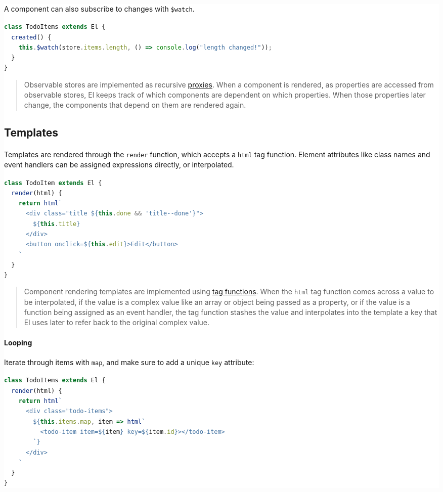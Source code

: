 A component can also subscribe to changes with `$watch`.

```javascript
class TodoItems extends El {
  created() {
    this.$watch(store.items.length, () => console.log("length changed!"));
  }
}
```

> Observable stores are implemented as recursive [proxies](https://developer.mozilla.org/en-US/docs/Web/JavaScript/Reference/Global_Objects/Proxy).  When a component is rendered, as properties are accessed from observable stores, El keeps track of which components are dependent on which properties.  When those properties later change, the components that depend on them are rendered again.

## Templates

Templates are rendered through the `render` function, which accepts a `html` tag function.  Element attributes like class names and event handlers can be assigned expressions directly, or interpolated.

```javascript
class TodoItem extends El {
  render(html) {
    return html`
      <div class="title ${this.done && 'title--done'}">
        ${this.title}
      </div>
      <button onclick=${this.edit}>Edit</button>
    `
  }
}
```

> Component rendering templates are implemented using [tag functions](https://developer.mozilla.org/en-US/docs/Web/JavaScript/Reference/Template_literals#tagged_templates). When the `html` tag function comes across a value to be interpolated, if the value is a complex value like an array or object being passed as a property, or if the value is a function being assigned as an event handler, the tag function stashes the value and interpolates into the template a key that El uses later to refer back to the original complex value.

#### Looping

Iterate through items with `map`, and make sure to add a unique `key` attribute:

```javascript
class TodoItems extends El {
  render(html) {
    return html`
      <div class="todo-items">
        ${this.items.map, item => html`
          <todo-item item=${item} key=${item.id}></todo-item>
        `}
      </div>
    `
  }
}
```
